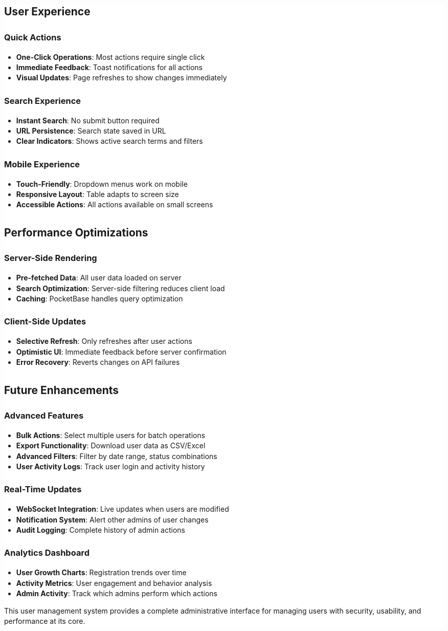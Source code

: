 ## User Experience

### Quick Actions
- **One-Click Operations**: Most actions require single click
- **Immediate Feedback**: Toast notifications for all actions
- **Visual Updates**: Page refreshes to show changes immediately

### Search Experience
- **Instant Search**: No submit button required
- **URL Persistence**: Search state saved in URL
- **Clear Indicators**: Shows active search terms and filters

### Mobile Experience
- **Touch-Friendly**: Dropdown menus work on mobile
- **Responsive Layout**: Table adapts to screen size
- **Accessible Actions**: All actions available on small screens

## Performance Optimizations

### Server-Side Rendering
- **Pre-fetched Data**: All user data loaded on server
- **Search Optimization**: Server-side filtering reduces client load
- **Caching**: PocketBase handles query optimization

### Client-Side Updates
- **Selective Refresh**: Only refreshes after user actions
- **Optimistic UI**: Immediate feedback before server confirmation
- **Error Recovery**: Reverts changes on API failures

## Future Enhancements

### Advanced Features
- **Bulk Actions**: Select multiple users for batch operations
- **Export Functionality**: Download user data as CSV/Excel
- **Advanced Filters**: Filter by date range, status combinations
- **User Activity Logs**: Track user login and activity history

### Real-Time Updates
- **WebSocket Integration**: Live updates when users are modified
- **Notification System**: Alert other admins of user changes
- **Audit Logging**: Complete history of admin actions

### Analytics Dashboard
- **User Growth Charts**: Registration trends over time
- **Activity Metrics**: User engagement and behavior analysis
- **Admin Activity**: Track which admins perform which actions

This user management system provides a complete administrative interface for managing users with security, usability, and performance at its core.
